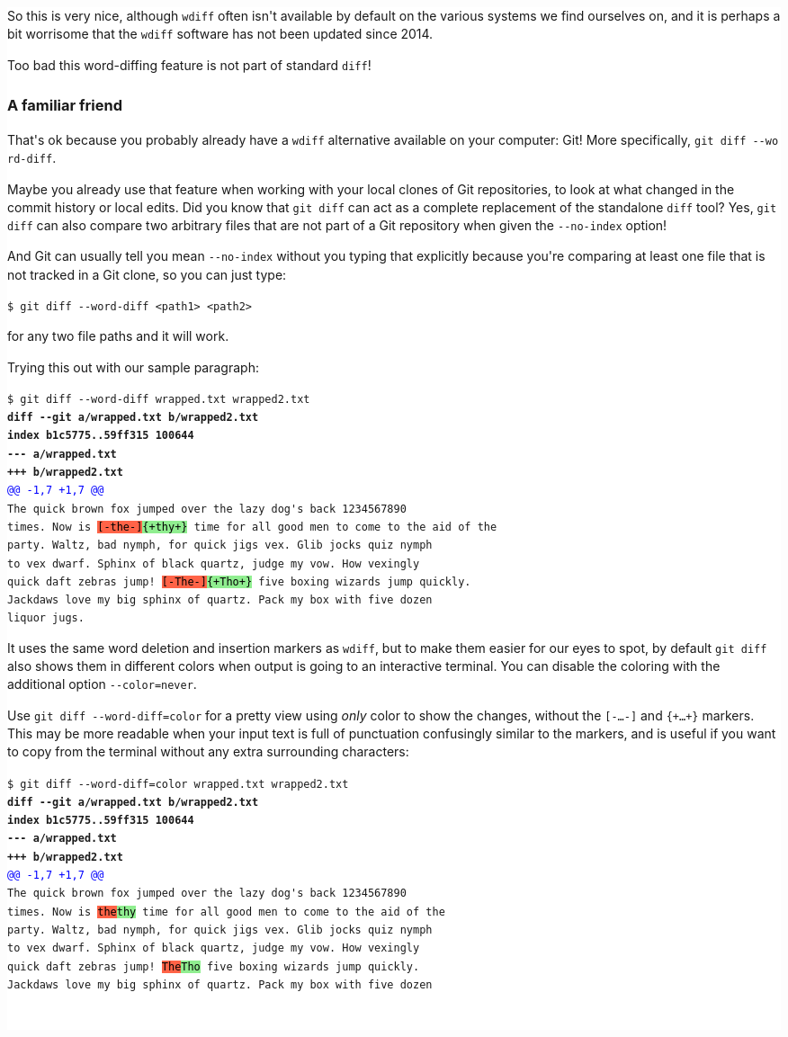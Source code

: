 So this is very nice, although `wdiff` often isn't available by default on the various systems we find ourselves on, and it is perhaps a bit worrisome that the `wdiff` software has not been updated since 2014.

Too bad this word-diffing feature is not part of standard `diff`!

### A familiar friend

That's ok because you probably already have a `wdiff` alternative available on your computer: Git! More specifically, `git diff --word-diff`.

Maybe you already use that feature when working with your local clones of Git repositories, to look at what changed in the commit history or local edits. Did you know that `git diff` can act as a complete replacement of the standalone `diff` tool? Yes, `git diff` can also compare two arbitrary files that are not part of a Git repository when given the `--no-index` option!

And Git can usually tell you mean `--no-index` without you typing that explicitly because you're comparing at least one file that is not tracked in a Git clone, so you can just type:

```plain
$ git diff --word-diff <path1> <path2>
```

for any two file paths and it will work.

Trying this out with our sample paragraph:

<div class="highlight"><pre tabindex="0" style="background-color:#fff"><code class="language-diff" data-lang="diff">$ git diff --word-diff wrapped.txt wrapped2.txt
<span style="font-weight: bold">diff --git a/wrapped.txt b/wrapped2.txt
index b1c5775..59ff315 100644
--- a/wrapped.txt
+++ b/wrapped2.txt</span>
<span style="color:blue">@@ -1,7 +1,7 @@</span>
The quick brown fox jumped over the lazy dog's back 1234567890
times. Now is <span style="color:#000;background-color:tomato">[-the-]</span><span style="color:#000;background-color:lightgreen">{+thy+}</span> time for all good men to come to the aid of the
party. Waltz, bad nymph, for quick jigs vex. Glib jocks quiz nymph
to vex dwarf. Sphinx of black quartz, judge my vow. How vexingly
quick daft zebras jump! <span style="color:#000;background-color:tomato">[-The-]</span><span style="color:#000;background-color:lightgreen">{+Tho+}</span> five boxing wizards jump quickly.
Jackdaws love my big sphinx of quartz. Pack my box with five dozen
liquor jugs.
</code></pre></div>

It uses the same word deletion and insertion markers as `wdiff`, but to make them easier for our eyes to spot, by default `git diff` also shows them in different colors when output is going to an interactive terminal. You can disable the coloring with the additional option `--color=never`.

Use `git diff --word-diff=color` for a pretty view using *only* color to show the changes, without the `[-…-]` and `{+…+}` markers. This may be more readable when your input text is full of punctuation confusingly similar to the markers, and is useful if you want to copy from the terminal without any extra surrounding characters:

<div class="highlight"><pre tabindex="0" style="background-color:#fff"><code class="language-diff" data-lang="diff">$ git diff --word-diff=color wrapped.txt wrapped2.txt
<span style="font-weight: bold">diff --git a/wrapped.txt b/wrapped2.txt
index b1c5775..59ff315 100644
--- a/wrapped.txt
+++ b/wrapped2.txt</span>
<span style="color:blue">@@ -1,7 +1,7 @@</span>
The quick brown fox jumped over the lazy dog's back 1234567890
times. Now is <span style="color:#000;background-color:tomato">the</span><span style="color:#000;background-color:lightgreen">thy</span> time for all good men to come to the aid of the
party. Waltz, bad nymph, for quick jigs vex. Glib jocks quiz nymph
to vex dwarf. Sphinx of black quartz, judge my vow. How vexingly
quick daft zebras jump! <span style="color:#000;background-color:tomato">The</span><span style="color:#000;background-color:lightgreen">Tho</span> five boxing wizards jump quickly.
Jackdaws love my big sphinx of quartz. Pack my box with five dozen